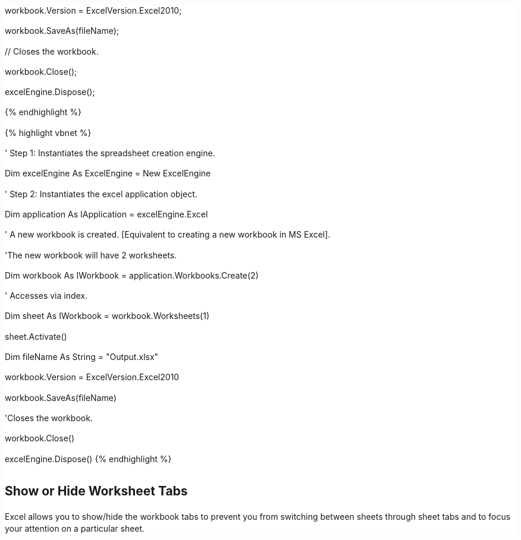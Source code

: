 workbook.Version = ExcelVersion.Excel2010;



workbook.SaveAs(fileName);



// Closes the workbook.

workbook.Close();

excelEngine.Dispose();

{% endhighlight %}

{% highlight vbnet %}




' Step 1: Instantiates the spreadsheet creation engine.

Dim excelEngine As ExcelEngine = New ExcelEngine



' Step 2: Instantiates the excel application object.

Dim application As IApplication = excelEngine.Excel



' A new workbook is created. [Equivalent to creating a new workbook in MS Excel].

'The new workbook will have 2 worksheets.

Dim workbook As IWorkbook = application.Workbooks.Create(2)



' Accesses via index.

Dim sheet As IWorkbook = workbook.Worksheets(1)



sheet.Activate()

Dim fileName As String = "Output.xlsx"

workbook.Version = ExcelVersion.Excel2010

workbook.SaveAs(fileName)



'Closes the workbook.

workbook.Close()

excelEngine.Dispose()
{% endhighlight %}

## Show or Hide Worksheet Tabs 

Excel allows you to show/hide the workbook tabs to prevent you from switching between sheets through sheet tabs and to focus your attention on a particular sheet.
